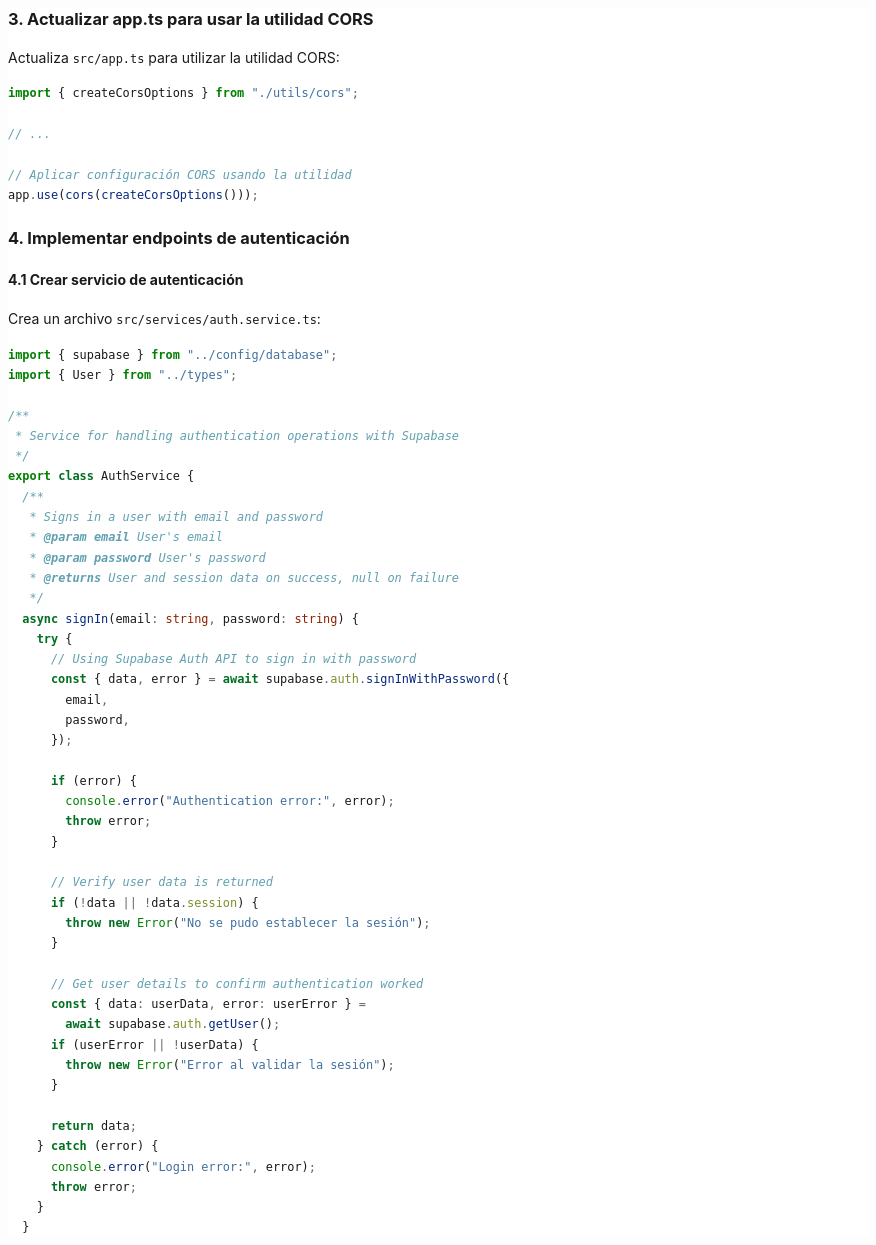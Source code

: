 ### 3. Actualizar app.ts para usar la utilidad CORS

Actualiza `src/app.ts` para utilizar la utilidad CORS:

```typescript
import { createCorsOptions } from "./utils/cors";

// ...

// Aplicar configuración CORS usando la utilidad
app.use(cors(createCorsOptions()));
```

### 4. Implementar endpoints de autenticación

#### 4.1 Crear servicio de autenticación

Crea un archivo `src/services/auth.service.ts`:

```typescript
import { supabase } from "../config/database";
import { User } from "../types";

/**
 * Service for handling authentication operations with Supabase
 */
export class AuthService {
  /**
   * Signs in a user with email and password
   * @param email User's email
   * @param password User's password
   * @returns User and session data on success, null on failure
   */
  async signIn(email: string, password: string) {
    try {
      // Using Supabase Auth API to sign in with password
      const { data, error } = await supabase.auth.signInWithPassword({
        email,
        password,
      });

      if (error) {
        console.error("Authentication error:", error);
        throw error;
      }

      // Verify user data is returned
      if (!data || !data.session) {
        throw new Error("No se pudo establecer la sesión");
      }

      // Get user details to confirm authentication worked
      const { data: userData, error: userError } =
        await supabase.auth.getUser();
      if (userError || !userData) {
        throw new Error("Error al validar la sesión");
      }

      return data;
    } catch (error) {
      console.error("Login error:", error);
      throw error;
    }
  }

```
